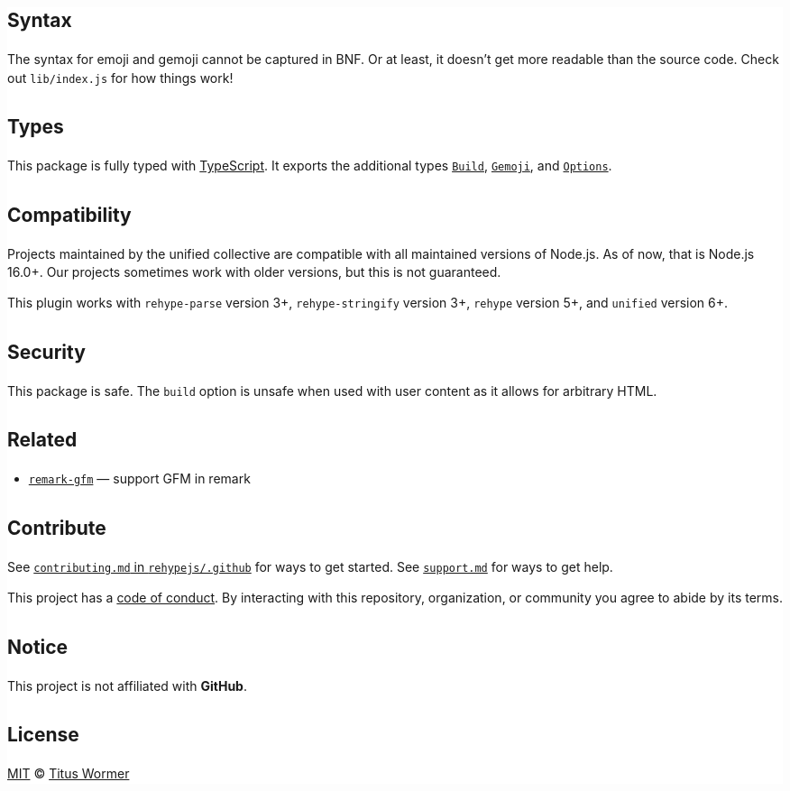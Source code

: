 ## Syntax

The syntax for emoji and gemoji cannot be captured in BNF.
Or at least, it doesn’t get more readable than the source code.
Check out `lib/index.js` for how things work!

## Types

This package is fully typed with [TypeScript][].
It exports the additional types [`Build`][api-build], [`Gemoji`][api-gemoji],
and [`Options`][api-options].

## Compatibility

Projects maintained by the unified collective are compatible with all maintained
versions of Node.js.
As of now, that is Node.js 16.0+.
Our projects sometimes work with older versions, but this is not guaranteed.

This plugin works with `rehype-parse` version 3+, `rehype-stringify` version
3+, `rehype` version 5+, and `unified` version 6+.

## Security

This package is safe.
The `build` option is unsafe when used with user content as it allows for
arbitrary HTML.

## Related

*   [`remark-gfm`](https://github.com/remarkjs/remark-gfm)
    — support GFM in remark

## Contribute

See [`contributing.md` in `rehypejs/.github`][contributing] for ways to get
started.
See [`support.md`][support] for ways to get help.

This project has a [code of conduct][coc].
By interacting with this repository, organization, or community you agree to
abide by its terms.

## Notice

This project is not affiliated with **GitHub**.

## License

[MIT][license] © [Titus Wormer][author]


[build-badge]: https://github.com/rehypejs/rehype-github/workflows/main/badge.svg
[build]: https://github.com/rehypejs/rehype-github/actions
[coverage-badge]: https://img.shields.io/codecov/c/github/rehypejs/rehype-github.svg
[coverage]: https://codecov.io/github/rehypejs/rehype-github
[downloads-badge]: https://img.shields.io/npm/dm/rehype-github-emoji.svg
[downloads]: https://www.npmjs.com/package/rehype-github-emoji
[size-badge]: https://img.shields.io/bundlephobia/minzip/rehype-github-emoji.svg
[size]: https://bundlephobia.com/result?p=rehype-github-emoji
[sponsors-badge]: https://opencollective.com/unified/sponsors/badge.svg
[backers-badge]: https://opencollective.com/unified/backers/badge.svg
[collective]: https://opencollective.com/unified
[chat-badge]: https://img.shields.io/badge/chat-discussions-success.svg
[chat]: https://github.com/rehypejs/rehype/discussions
[npm]: https://docs.npmjs.com/cli/install
[esmsh]: https://esm.sh
[license]: ../../license
[author]: https://wooorm.com
[contributing]: https://github.com/rehypejs/.github/blob/main/contributing.md
[support]: https://github.com/rehypejs/.github/blob/main/support.md
[coc]: https://github.com/rehypejs/.github/blob/main/code-of-conduct.md
[esm]: https://gist.github.com/sindresorhus/a39789f98801d908bbc7ff3ecc99d99c
[typescript]: https://www.typescriptlang.org
[rehype]: https://github.com/rehypjs/rehype
[element]: https://github.com/syntax-tree/hast#element
[test]: https://github.com/syntax-tree/hast-util-is-element/tree/main#test
[github-docs]: https://docs.github.com/en/get-started/writing-on-github/getting-started-with-writing-and-formatting-on-github/basic-writing-and-formatting-syntax#using-emoji
[g-emoji]: https://github.com/github/g-emoji-element#readme
[api-build]: #build
[api-default-build]: #defaultbuildinfo-value
[api-default-custom]: #defaultcustom
[api-default-ignore]: #defaultignore
[api-gemoji]: #gemoji
[api-options]: #options
[api-rehype-github-emoji]: #rehypegithubemojioptions